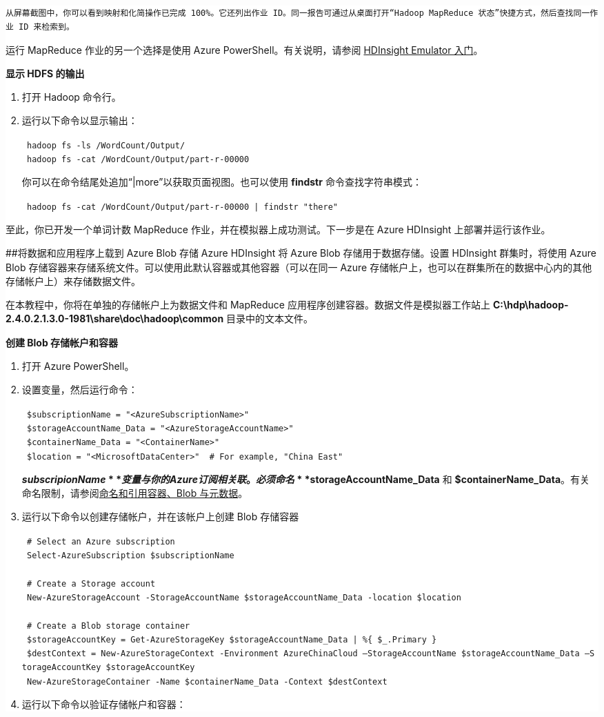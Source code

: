 	从屏幕截图中，你可以看到映射和化简操作已完成 100%。它还列出作业 ID。同一报告可通过从桌面打开“Hadoop MapReduce 状态”快捷方式，然后查找同一作业 ID 来检索到。

运行 MapReduce 作业的另一个选择是使用 Azure PowerShell。有关说明，请参阅 [HDInsight Emulator 入门][hdinsight-emulator]。

**显示 HDFS 的输出**

1. 打开 Hadoop 命令行。
2. 运行以下命令以显示输出：

		hadoop fs -ls /WordCount/Output/
		hadoop fs -cat /WordCount/Output/part-r-00000

	你可以在命令结尾处追加“|more”以获取页面视图。也可以使用 **findstr** 命令查找字符串模式：

		hadoop fs -cat /WordCount/Output/part-r-00000 | findstr "there"

至此，你已开发一个单词计数 MapReduce 作业，并在模拟器上成功测试。下一步是在 Azure HDInsight 上部署并运行该作业。



##<a id="upload"></a>将数据和应用程序上载到 Azure Blob 存储
Azure HDInsight 将 Azure Blob 存储用于数据存储。设置 HDInsight 群集时，将使用 Azure Blob 存储容器来存储系统文件。可以使用此默认容器或其他容器（可以在同一 Azure 存储帐户上，也可以在群集所在的数据中心内的其他存储帐户上）来存储数据文件。

在本教程中，你将在单独的存储帐户上为数据文件和 MapReduce 应用程序创建容器。数据文件是模拟器工作站上 **C:\\hdp\\hadoop-2.4.0.2.1.3.0-1981\\share\\doc\\hadoop\\common** 目录中的文本文件。

**创建 Blob 存储帐户和容器**

1. 打开 Azure PowerShell。
2. 设置变量，然后运行命令：

		$subscriptionName = "<AzureSubscriptionName>"
		$storageAccountName_Data = "<AzureStorageAccountName>"  
		$containerName_Data = "<ContainerName>"
		$location = "<MicrosoftDataCenter>"  # For example, "China East"

	**$subscripionName** 变量与你的 Azure 订阅相关联。必须命名 **$storageAccountName\_Data** 和 **$containerName\_Data**。有关命名限制，请参阅[命名和引用容器、Blob 与元数据](https://msdn.microsoft.com/zh-cn/library/azure/dd135715.aspx)。

3. 运行以下命令以创建存储帐户，并在该帐户上创建 Blob 存储容器

		# Select an Azure subscription
		Select-AzureSubscription $subscriptionName
		
		# Create a Storage account
		New-AzureStorageAccount -StorageAccountName $storageAccountName_Data -location $location
				
		# Create a Blob storage container
		$storageAccountKey = Get-AzureStorageKey $storageAccountName_Data | %{ $_.Primary }
		$destContext = New-AzureStorageContext -Environment AzureChinaCloud –StorageAccountName $storageAccountName_Data –StorageAccountKey $storageAccountKey  
		New-AzureStorageContainer -Name $containerName_Data -Context $destContext

4. 运行以下命令以验证存储帐户和容器：


[azure-purchase-options]: http://www.windowsazure.cn/pricing/overview/
[azure-trial]: http://www.windowsazure.cn/pricing/1rmb-trial/
[hdinsight-use-sqoop]: /documentation/articles/hdinsight-use-sqoop
[hdinsight-ODBC]: /documentation/articles/hdinsight-connect-excel-hive-ODBC-driver
[hdinsight-power-query]: /documentation/articles/hdinsight-connect-excel-power-query
[hdinsight-develop-streaming]: /documentation/articles/hdinsight-hadoop-develop-deploy-streaming-jobs
[hdinsight-get-started]: /documentation/articles/hdinsight-get-started
[hdinsight-emulator]: /documentation/articles/hdinsight-get-started-emulator
[hdinsight-emulator-wasb]: /documentation/articles/hdinsight-get-started-emulator/#blobstorage
[hdinsight-upload-data]: /documentation/articles/hdinsight-upload-data
[hdinsight-storage]: /documentation/articles/hdinsight-use-blob-storage
[hdinsight-admin-powershell]: /documentation/articles/hdinsight-administer-use-powershell
[hdinsight-use-hive]: /documentation/articles/hdinsight-use-hive
[hdinsight-use-pig]: /documentation/articles/hdinsight-use-pig
[hdinsight-power-query]: /documentation/articles/hdinsight-connect-excel-power-query
[powershell-PSCredential]: http://social.technet.microsoft.com/wiki/contents/articles/4546.working-with-passwords-secure-strings-and-credentials-in-windows-powershell.aspx
[Powershell-install-configure]: /documentation/articles/install-configure-powershell
[image-emulator-wordcount-compile]: ./media/hdinsight-develop-deploy-java-mapreduce/HDI-Emulator-Compile-Java-MapReduce.png
[image-emulator-wordcount-run]: ./media/hdinsight-develop-deploy-java-mapreduce/HDI-Emulator-Run-Java-MapReduce.png